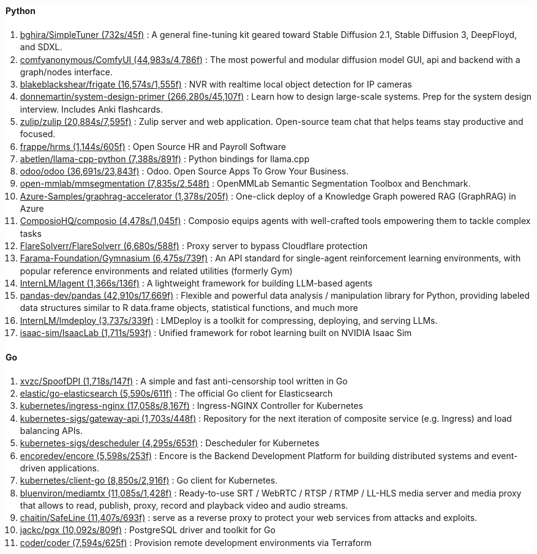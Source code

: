 #### Python
1. [bghira/SimpleTuner (732s/45f)](https://github.com/bghira/SimpleTuner) : A general fine-tuning kit geared toward Stable Diffusion 2.1, Stable Diffusion 3, DeepFloyd, and SDXL.
2. [comfyanonymous/ComfyUI (44,983s/4,786f)](https://github.com/comfyanonymous/ComfyUI) : The most powerful and modular diffusion model GUI, api and backend with a graph/nodes interface.
3. [blakeblackshear/frigate (16,574s/1,555f)](https://github.com/blakeblackshear/frigate) : NVR with realtime local object detection for IP cameras
4. [donnemartin/system-design-primer (266,280s/45,107f)](https://github.com/donnemartin/system-design-primer) : Learn how to design large-scale systems. Prep for the system design interview. Includes Anki flashcards.
5. [zulip/zulip (20,884s/7,595f)](https://github.com/zulip/zulip) : Zulip server and web application. Open-source team chat that helps teams stay productive and focused.
6. [frappe/hrms (1,144s/605f)](https://github.com/frappe/hrms) : Open Source HR and Payroll Software
7. [abetlen/llama-cpp-python (7,388s/891f)](https://github.com/abetlen/llama-cpp-python) : Python bindings for llama.cpp
8. [odoo/odoo (36,691s/23,843f)](https://github.com/odoo/odoo) : Odoo. Open Source Apps To Grow Your Business.
9. [open-mmlab/mmsegmentation (7,835s/2,548f)](https://github.com/open-mmlab/mmsegmentation) : OpenMMLab Semantic Segmentation Toolbox and Benchmark.
10. [Azure-Samples/graphrag-accelerator (1,378s/205f)](https://github.com/Azure-Samples/graphrag-accelerator) : One-click deploy of a Knowledge Graph powered RAG (GraphRAG) in Azure
11. [ComposioHQ/composio (4,478s/1,045f)](https://github.com/ComposioHQ/composio) : Composio equips agents with well-crafted tools empowering them to tackle complex tasks
12. [FlareSolverr/FlareSolverr (6,680s/588f)](https://github.com/FlareSolverr/FlareSolverr) : Proxy server to bypass Cloudflare protection
13. [Farama-Foundation/Gymnasium (6,475s/739f)](https://github.com/Farama-Foundation/Gymnasium) : An API standard for single-agent reinforcement learning environments, with popular reference environments and related utilities (formerly Gym)
14. [InternLM/lagent (1,366s/136f)](https://github.com/InternLM/lagent) : A lightweight framework for building LLM-based agents
15. [pandas-dev/pandas (42,910s/17,669f)](https://github.com/pandas-dev/pandas) : Flexible and powerful data analysis / manipulation library for Python, providing labeled data structures similar to R data.frame objects, statistical functions, and much more
16. [InternLM/lmdeploy (3,737s/339f)](https://github.com/InternLM/lmdeploy) : LMDeploy is a toolkit for compressing, deploying, and serving LLMs.
17. [isaac-sim/IsaacLab (1,711s/593f)](https://github.com/isaac-sim/IsaacLab) : Unified framework for robot learning built on NVIDIA Isaac Sim

#### Go
1. [xvzc/SpoofDPI (1,718s/147f)](https://github.com/xvzc/SpoofDPI) : A simple and fast anti-censorship tool written in Go
2. [elastic/go-elasticsearch (5,590s/611f)](https://github.com/elastic/go-elasticsearch) : The official Go client for Elasticsearch
3. [kubernetes/ingress-nginx (17,058s/8,167f)](https://github.com/kubernetes/ingress-nginx) : Ingress-NGINX Controller for Kubernetes
4. [kubernetes-sigs/gateway-api (1,703s/448f)](https://github.com/kubernetes-sigs/gateway-api) : Repository for the next iteration of composite service (e.g. Ingress) and load balancing APIs.
5. [kubernetes-sigs/descheduler (4,295s/653f)](https://github.com/kubernetes-sigs/descheduler) : Descheduler for Kubernetes
6. [encoredev/encore (5,598s/253f)](https://github.com/encoredev/encore) : Encore is the Backend Development Platform for building distributed systems and event-driven applications.
7. [kubernetes/client-go (8,850s/2,916f)](https://github.com/kubernetes/client-go) : Go client for Kubernetes.
8. [bluenviron/mediamtx (11,085s/1,428f)](https://github.com/bluenviron/mediamtx) : Ready-to-use SRT / WebRTC / RTSP / RTMP / LL-HLS media server and media proxy that allows to read, publish, proxy, record and playback video and audio streams.
9. [chaitin/SafeLine (11,407s/693f)](https://github.com/chaitin/SafeLine) : serve as a reverse proxy to protect your web services from attacks and exploits.
10. [jackc/pgx (10,092s/809f)](https://github.com/jackc/pgx) : PostgreSQL driver and toolkit for Go
11. [coder/coder (7,594s/625f)](https://github.com/coder/coder) : Provision remote development environments via Terraform
